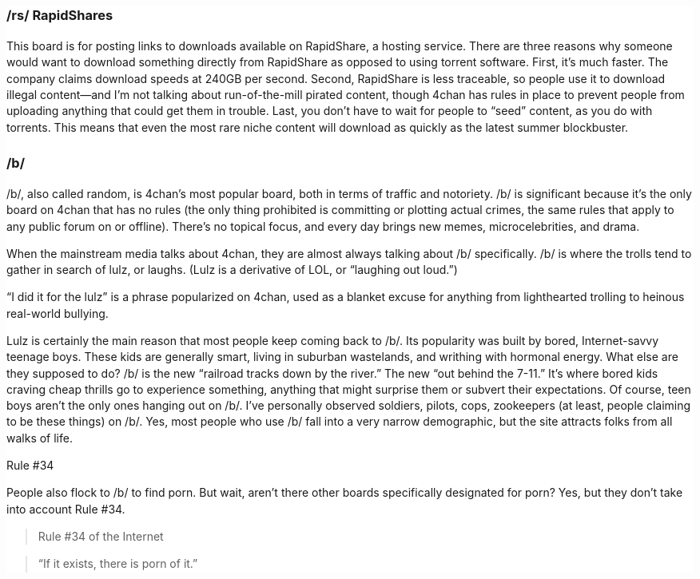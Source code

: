 ### /rs/ RapidShares

This board is for posting links to downloads available on RapidShare, a
hosting service. There are three reasons why someone would want to
download something directly from RapidShare as opposed to using torrent
software. First, it’s much faster. The company claims download speeds at
240GB per second. Second, RapidShare is less traceable, so people use it
to download illegal content—and I’m not talking about run-of-the-mill
pirated content, though 4chan has rules in place to prevent people from
uploading anything that could get them in trouble. Last, you don’t have
to wait for people to “seed” content, as you do with torrents. This
means that even the most rare niche content will download as quickly as
the latest summer blockbuster.

### /b/

/b/, also called random, is 4chan’s most popular board, both in terms of
traffic and notoriety. /b/ is significant because it’s the only board on
4chan that has no rules (the only thing prohibited is committing or
plotting actual crimes, the same rules that apply to any public forum on
or offline). There’s no topical focus, and every day brings new memes,
microcelebrities, and drama.

When the mainstream media talks about 4chan, they are almost always
talking about /b/ specifically. /b/ is where the trolls tend to gather
in search of lulz, or laughs. (Lulz is a derivative of LOL, or “laughing
out loud.”)

“I did it for the lulz” is a phrase popularized on 4chan, used as a
blanket excuse for anything from lighthearted trolling to heinous
real-world bullying.

Lulz is certainly the main reason that most people keep coming back to
/b/. Its popularity was built by bored, Internet-savvy teenage boys.
These kids are generally smart, living in suburban wastelands, and
writhing with hormonal energy. What else are they supposed to do? /b/ is
the new “railroad tracks down by the river.” The new “out behind the
7-11.” It’s where bored kids craving cheap thrills go to experience
something, anything that might surprise them or subvert their
expectations. Of course, teen boys aren’t the only ones hanging out on
/b/. I’ve personally observed soldiers, pilots, cops, zookeepers (at
least, people claiming to be these things) on /b/. Yes, most people who
use /b/ fall into a very narrow demographic, but the site attracts folks
from all walks of life.

Rule #34

People also flock to /b/ to find porn. But wait, aren’t there other
boards specifically designated for porn? Yes, but they don’t take into
account Rule #34.

> Rule #34 of the Internet

> “If it exists, there is porn of it.”
